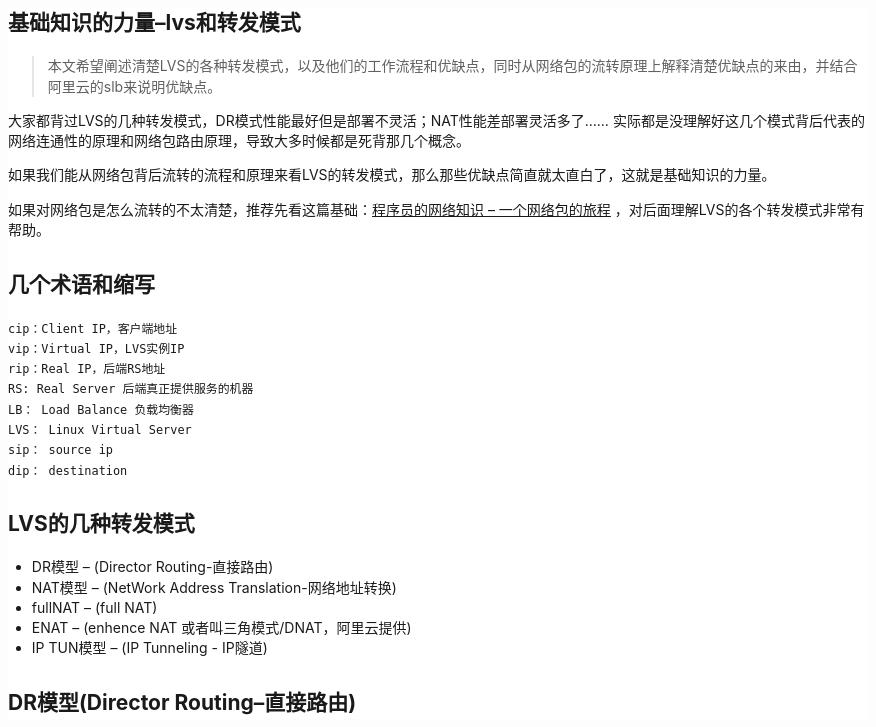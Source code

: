 ## [](https://plantegg.github.io/2019/06/20/%E5%B0%B1%E6%98%AF%E8%A6%81%E4%BD%A0%E6%87%82%E8%B4%9F%E8%BD%BD%E5%9D%87%E8%A1%A1--lvs%E5%92%8C%E8%BD%AC%E5%8F%91%E6%A8%A1%E5%BC%8F/#%E5%9F%BA%E7%A1%80%E7%9F%A5%E8%AF%86%E7%9A%84%E5%8A%9B%E9%87%8F%E2%80%93lvs%E5%92%8C%E8%BD%AC%E5%8F%91%E6%A8%A1%E5%BC%8F "基础知识的力量–lvs和转发模式")基础知识的力量–lvs和转发模式

> 本文希望阐述清楚LVS的各种转发模式，以及他们的工作流程和优缺点，同时从网络包的流转原理上解释清楚优缺点的来由，并结合阿里云的slb来说明优缺点。

大家都背过LVS的几种转发模式，DR模式性能最好但是部署不灵活；NAT性能差部署灵活多了…… 实际都是没理解好这几个模式背后代表的网络连通性的原理和网络包路由原理，导致大多时候都是死背那几个概念。

如果我们能从网络包背后流转的流程和原理来看LVS的转发模式，那么那些优缺点简直就太直白了，这就是基础知识的力量。

如果对网络包是怎么流转的不太清楚，推荐先看这篇基础：[程序员的网络知识 – 一个网络包的旅程](https://plantegg.github.io/2019/05/15/%E5%B0%B1%E6%98%AF%E8%A6%81%E4%BD%A0%E6%87%82%E7%BD%91%E7%BB%9C--%E4%B8%80%E4%B8%AA%E7%BD%91%E7%BB%9C%E5%8C%85%E7%9A%84%E6%97%85%E7%A8%8B/) ，对后面理解LVS的各个转发模式非常有帮助。

## [](https://plantegg.github.io/2019/06/20/%E5%B0%B1%E6%98%AF%E8%A6%81%E4%BD%A0%E6%87%82%E8%B4%9F%E8%BD%BD%E5%9D%87%E8%A1%A1--lvs%E5%92%8C%E8%BD%AC%E5%8F%91%E6%A8%A1%E5%BC%8F/#%E5%87%A0%E4%B8%AA%E6%9C%AF%E8%AF%AD%E5%92%8C%E7%BC%A9%E5%86%99 "几个术语和缩写")几个术语和缩写

```
cip：Client IP，客户端地址
vip：Virtual IP，LVS实例IP
rip：Real IP，后端RS地址
RS: Real Server 后端真正提供服务的机器
LB： Load Balance 负载均衡器
LVS： Linux Virtual Server
sip： source ip
dip： destination
```

## [](https://plantegg.github.io/2019/06/20/%E5%B0%B1%E6%98%AF%E8%A6%81%E4%BD%A0%E6%87%82%E8%B4%9F%E8%BD%BD%E5%9D%87%E8%A1%A1--lvs%E5%92%8C%E8%BD%AC%E5%8F%91%E6%A8%A1%E5%BC%8F/#LVS%E7%9A%84%E5%87%A0%E7%A7%8D%E8%BD%AC%E5%8F%91%E6%A8%A1%E5%BC%8F "LVS的几种转发模式")LVS的几种转发模式

-   DR模型 – (Director Routing-直接路由)
-   NAT模型 – (NetWork Address Translation-网络地址转换)
-   fullNAT – (full NAT)
-   ENAT – (enhence NAT 或者叫三角模式/DNAT，阿里云提供)
-   IP TUN模型 – (IP Tunneling - IP隧道)

## [](https://plantegg.github.io/2019/06/20/%E5%B0%B1%E6%98%AF%E8%A6%81%E4%BD%A0%E6%87%82%E8%B4%9F%E8%BD%BD%E5%9D%87%E8%A1%A1--lvs%E5%92%8C%E8%BD%AC%E5%8F%91%E6%A8%A1%E5%BC%8F/#DR%E6%A8%A1%E5%9E%8B-Director-Routing%E2%80%93%E7%9B%B4%E6%8E%A5%E8%B7%AF%E7%94%B1 "DR模型(Director Routing–直接路由)")DR模型(Director Routing–直接路由)
